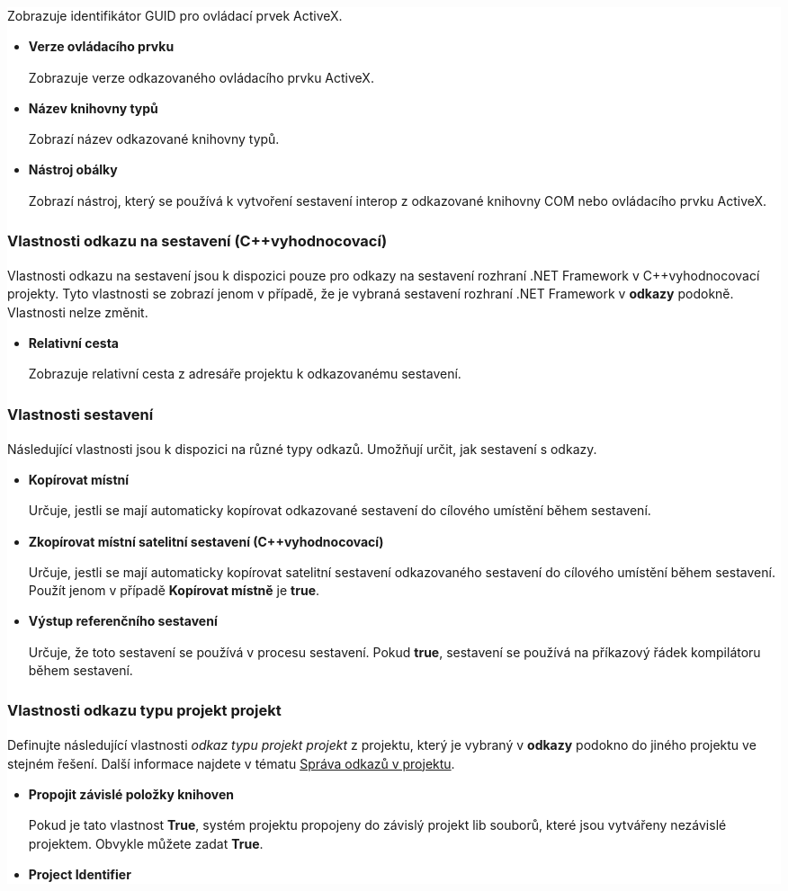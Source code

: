    Zobrazuje identifikátor GUID pro ovládací prvek ActiveX.

- **Verze ovládacího prvku**

   Zobrazuje verze odkazovaného ovládacího prvku ActiveX.

- **Název knihovny typů**

   Zobrazí název odkazované knihovny typů.

- **Nástroj obálky**

   Zobrazí nástroj, který se používá k vytvoření sestavení interop z odkazované knihovny COM nebo ovládacího prvku ActiveX.

### <a name="assembly-reference-properties-ccli"></a>Vlastnosti odkazu na sestavení (C++vyhodnocovací)

Vlastnosti odkazu na sestavení jsou k dispozici pouze pro odkazy na sestavení rozhraní .NET Framework v C++vyhodnocovací projekty. Tyto vlastnosti se zobrazí jenom v případě, že je vybraná sestavení rozhraní .NET Framework v **odkazy** podokně. Vlastnosti nelze změnit.

- **Relativní cesta**

   Zobrazuje relativní cesta z adresáře projektu k odkazovanému sestavení.

### <a name="build-properties"></a>Vlastnosti sestavení

Následující vlastnosti jsou k dispozici na různé typy odkazů. Umožňují určit, jak sestavení s odkazy.

- **Kopírovat místní**

   Určuje, jestli se mají automaticky kopírovat odkazované sestavení do cílového umístění během sestavení.

- **Zkopírovat místní satelitní sestavení (C++vyhodnocovací)**

   Určuje, jestli se mají automaticky kopírovat satelitní sestavení odkazovaného sestavení do cílového umístění během sestavení. Použít jenom v případě **Kopírovat místně** je **true**.

- **Výstup referenčního sestavení**

   Určuje, že toto sestavení se používá v procesu sestavení. Pokud **true**, sestavení se používá na příkazový řádek kompilátoru během sestavení.

### <a name="project-to-project-reference-properties"></a>Vlastnosti odkazu typu projekt projekt

Definujte následující vlastnosti *odkaz typu projekt projekt* z projektu, který je vybraný v **odkazy** podokno do jiného projektu ve stejném řešení. Další informace najdete v tématu [Správa odkazů v projektu](/visualstudio/ide/managing-references-in-a-project).

- **Propojit závislé položky knihoven**

   Pokud je tato vlastnost **True**, systém projektu propojeny do závislý projekt lib souborů, které jsou vytvářeny nezávislé projektem. Obvykle můžete zadat **True**.

- **Project Identifier**
